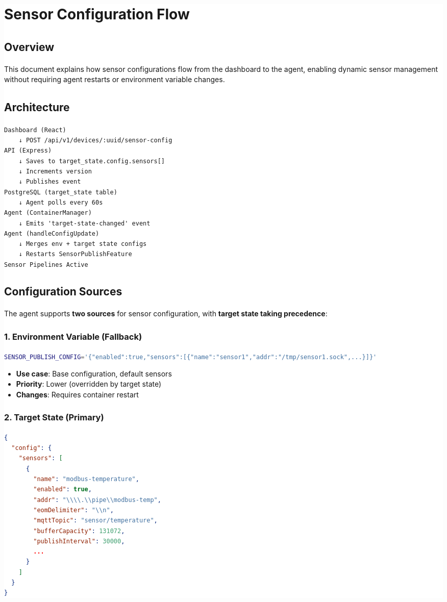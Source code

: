 # Sensor Configuration Flow

## Overview

This document explains how sensor configurations flow from the dashboard to the agent, enabling dynamic sensor management without requiring agent restarts or environment variable changes.

## Architecture

```
Dashboard (React)
    ↓ POST /api/v1/devices/:uuid/sensor-config
API (Express)
    ↓ Saves to target_state.config.sensors[]
    ↓ Increments version
    ↓ Publishes event
PostgreSQL (target_state table)
    ↓ Agent polls every 60s
Agent (ContainerManager)
    ↓ Emits 'target-state-changed' event
Agent (handleConfigUpdate)
    ↓ Merges env + target state configs
    ↓ Restarts SensorPublishFeature
Sensor Pipelines Active
```

## Configuration Sources

The agent supports **two sources** for sensor configuration, with **target state taking precedence**:

### 1. Environment Variable (Fallback)
```bash
SENSOR_PUBLISH_CONFIG='{"enabled":true,"sensors":[{"name":"sensor1","addr":"/tmp/sensor1.sock",...}]}'
```

- **Use case**: Base configuration, default sensors
- **Priority**: Lower (overridden by target state)
- **Changes**: Requires container restart

### 2. Target State (Primary)
```json
{
  "config": {
    "sensors": [
      {
        "name": "modbus-temperature",
        "enabled": true,
        "addr": "\\\\.\\pipe\\modbus-temp",
        "eomDelimiter": "\\n",
        "mqttTopic": "sensor/temperature",
        "bufferCapacity": 131072,
        "publishInterval": 30000,
        ...
      }
    ]
  }
}
```
